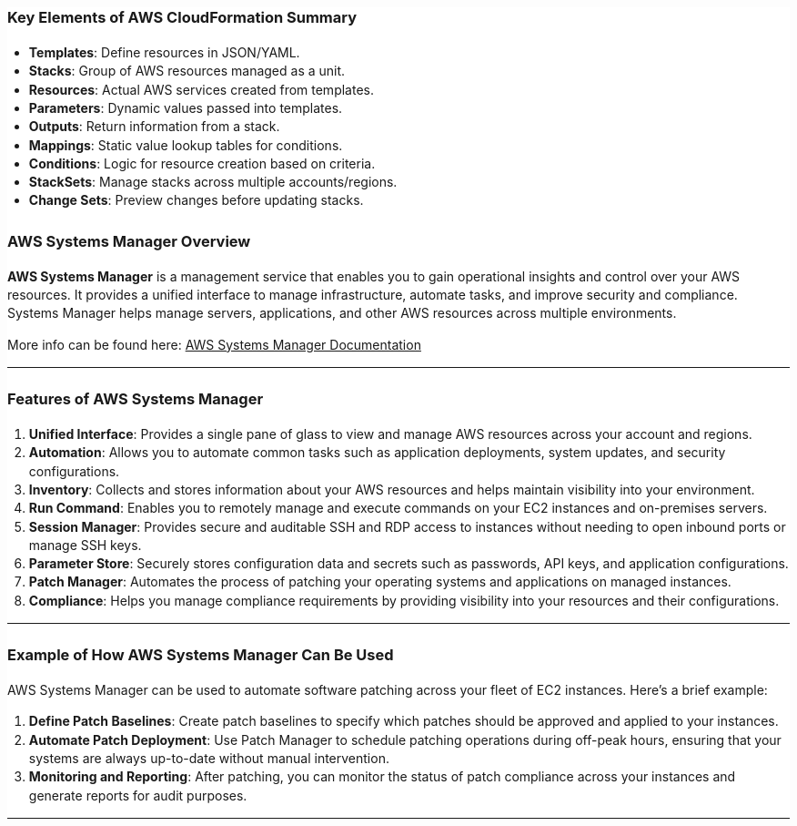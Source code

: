 
### **Key Elements of AWS CloudFormation Summary**

- **Templates**: Define resources in JSON/YAML.
- **Stacks**: Group of AWS resources managed as a unit.
- **Resources**: Actual AWS services created from templates.
- **Parameters**: Dynamic values passed into templates.
- **Outputs**: Return information from a stack.
- **Mappings**: Static value lookup tables for conditions.
- **Conditions**: Logic for resource creation based on criteria.
- **StackSets**: Manage stacks across multiple accounts/regions.
- **Change Sets**: Preview changes before updating stacks.

### **AWS Systems Manager Overview**

**AWS Systems Manager** is a management service that enables you to gain operational insights and control over your AWS resources. It provides a unified interface to manage infrastructure, automate tasks, and improve security and compliance. Systems Manager helps manage servers, applications, and other AWS resources across multiple environments.

More info can be found here: [AWS Systems Manager Documentation](https://aws.amazon.com/systems-manager/)

---

### **Features of AWS Systems Manager**

1. **Unified Interface**: Provides a single pane of glass to view and manage AWS resources across your account and regions.
2. **Automation**: Allows you to automate common tasks such as application deployments, system updates, and security configurations.
3. **Inventory**: Collects and stores information about your AWS resources and helps maintain visibility into your environment.
4. **Run Command**: Enables you to remotely manage and execute commands on your EC2 instances and on-premises servers.
5. **Session Manager**: Provides secure and auditable SSH and RDP access to instances without needing to open inbound ports or manage SSH keys.
6. **Parameter Store**: Securely stores configuration data and secrets such as passwords, API keys, and application configurations.
7. **Patch Manager**: Automates the process of patching your operating systems and applications on managed instances.
8. **Compliance**: Helps you manage compliance requirements by providing visibility into your resources and their configurations.

---

### **Example of How AWS Systems Manager Can Be Used**

AWS Systems Manager can be used to automate software patching across your fleet of EC2 instances. Here’s a brief example:

1. **Define Patch Baselines**: Create patch baselines to specify which patches should be approved and applied to your instances.
2. **Automate Patch Deployment**: Use Patch Manager to schedule patching operations during off-peak hours, ensuring that your systems are always up-to-date without manual intervention.
3. **Monitoring and Reporting**: After patching, you can monitor the status of patch compliance across your instances and generate reports for audit purposes.

---